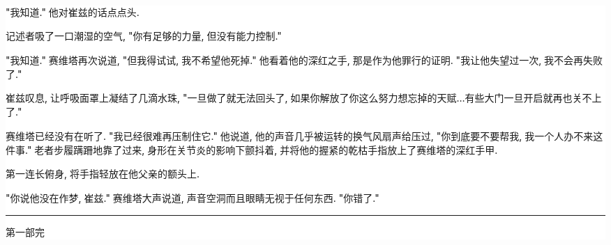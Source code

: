 "我知道." 他对崔兹的话点点头.

记述者吸了一口潮湿的空气, "你有足够的力量, 但没有能力控制."

"我知道." 赛维塔再次说道, "但我得试试, 我不希望他死掉." 他看着他的深红之手, 那是作为他罪行的证明. "我让他失望过一次, 我不会再失败了."

崔兹叹息, 让呼吸面罩上凝结了几滴水珠, "一旦做了就无法回头了, 如果你解放了你这么努力想忘掉的天赋…有些大门一旦开启就再也关不上了."

赛维塔已经没有在听了. "我已经很难再压制住它." 他说道, 他的声音几乎被运转的换气风扇声给压过, "你到底要不要帮我, 我一个人办不来这件事."
老者步履蹒跚地靠了过来, 身形在关节炎的影响下颤抖着, 并将他的握紧的乾枯手指放上了赛维塔的深红手甲.

第一连长俯身, 将手指轻放在他父亲的额头上.

"你说他没在作梦, 崔兹." 赛维塔大声说道, 声音空洞而且眼睛无视于任何东西. "你错了."

[^背叛之影-群鸦王子-src05-1]: Quintus

[^背叛之影-群鸦王子-src05-2]: 一颗星球, 暗黑天使与午夜领主发生了激烈战斗

--------

第一部完
